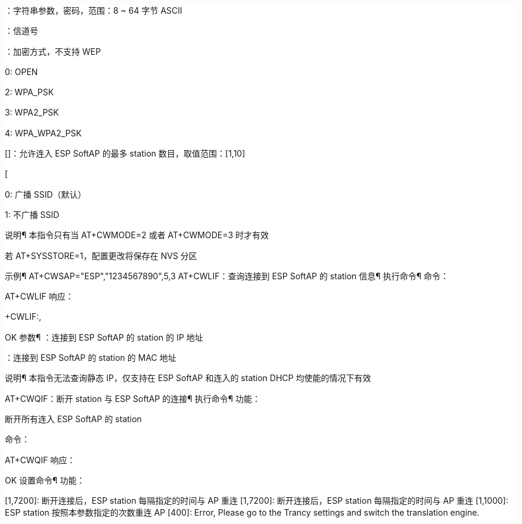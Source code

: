 <pwd>：字符串参数，密码，范围：8 ~ 64 字节 ASCII

<channel>：信道号

<ecn>：加密方式，不支持 WEP

0: OPEN

2: WPA_PSK

3: WPA2_PSK

4: WPA_WPA2_PSK

[<max conn>]：允许连入 ESP SoftAP 的最多 station 数目，取值范围：[1,10]

[<ssid hidden>]：

0: 广播 SSID（默认）

1: 不广播 SSID

说明¶
本指令只有当 AT+CWMODE=2 或者 AT+CWMODE=3 时才有效

若 AT+SYSSTORE=1，配置更改将保存在 NVS 分区

示例¶
AT+CWSAP="ESP","1234567890",5,3
AT+CWLIF：查询连接到 ESP SoftAP 的 station 信息¶
执行命令¶
命令：

AT+CWLIF
响应：

+CWLIF:<ip addr>,<mac>

OK
参数¶
<ip addr>：连接到 ESP SoftAP 的 station 的 IP 地址

<mac>：连接到 ESP SoftAP 的 station 的 MAC 地址

说明¶
本指令无法查询静态 IP，仅支持在 ESP SoftAP 和连入的 station DHCP 均使能的情况下有效

AT+CWQIF：断开 station 与 ESP SoftAP 的连接¶
执行命令¶
功能：

断开所有连入 ESP SoftAP 的 station

命令：

AT+CWQIF
响应：

OK
设置命令¶
功能：


[1,7200]: 断开连接后，ESP station 每隔指定的时间与 AP 重连
[1,7200]: 断开连接后，ESP station 每隔指定的时间与 AP 重连
[1,1000]: ESP station 按照本参数指定的次数重连 AP
[400]: Error, Please go to the Trancy settings and switch the translation engine.